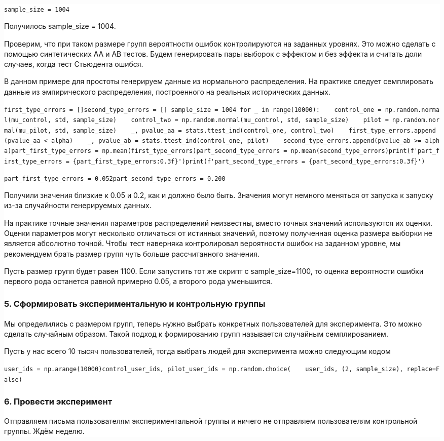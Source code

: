 ```
sample_size = 1004
```

Получилось sample_size = 1004.

Проверим, что при таком размере групп вероятности ошибок контролируются на заданных уровнях. Это можно сделать с помощью синтетических AA и AB тестов. Будем генерировать пары выборок с эффектом и без эффекта и считать доли случаев, когда тест Стьюдента ошибся.

В данном примере для простоты генерируем данные из нормального распределения. На практике следует семплировать данные из эмпирического распределения, построенного на реальных исторических данных.

```
first_type_errors = []second_type_errors = [] sample_size = 1004 for _ in range(10000):    control_one = np.random.normal(mu_control, std, sample_size)    control_two = np.random.normal(mu_control, std, sample_size)    pilot = np.random.normal(mu_pilot, std, sample_size)    _, pvalue_aa = stats.ttest_ind(control_one, control_two)    first_type_errors.append(pvalue_aa < alpha)    _, pvalue_ab = stats.ttest_ind(control_one, pilot)    second_type_errors.append(pvalue_ab >= alpha)part_first_type_errors = np.mean(first_type_errors)part_second_type_errors = np.mean(second_type_errors)print(f'part_first_type_errors = {part_first_type_errors:0.3f}')print(f'part_second_type_errors = {part_second_type_errors:0.3f}')
```

```
part_first_type_errors = 0.052part_second_type_errors = 0.200
```

Получили значения близкие к 0.05 и 0.2, как и должно было быть. Значения могут немного меняться от запуска к запуску из-за случайности генерируемых данных.

На практике точные значения параметров распределений неизвестны, вместо точных значений используются их оценки. Оценки параметров могут несколько отличаться от истинных значений, поэтому полученная оценка размера выборки не является абсолютно точной. Чтобы тест наверняка контролировал вероятности ошибок на заданном уровне, мы рекомендуем брать размер групп чуть больше рассчитанного значения.

Пусть размер групп будет равен 1100. Если запустить тот же скрипт с sample_size=1100, то оценка вероятности ошибки первого рода останется равной примерно 0.05, а второго рода уменьшится.

### 5. Сформировать экспериментальную и контрольную группы

Мы определились с размером групп, теперь нужно выбрать конкретных пользователей для эксперимента. Это можно сделать случайным образом. Такой подход к формированию групп называется случайным семплированием.

Пусть у нас всего 10 тысяч пользователей, тогда выбрать людей для эксперимента можно следующим кодом

```
user_ids = np.arange(10000)control_user_ids, pilot_user_ids = np.random.choice(    user_ids, (2, sample_size), replace=False)
```

### 6. Провести эксперимент

Отправляем письма пользователям экспериментальной группы и ничего не отправляем пользователям контрольной группы. Ждём неделю.
